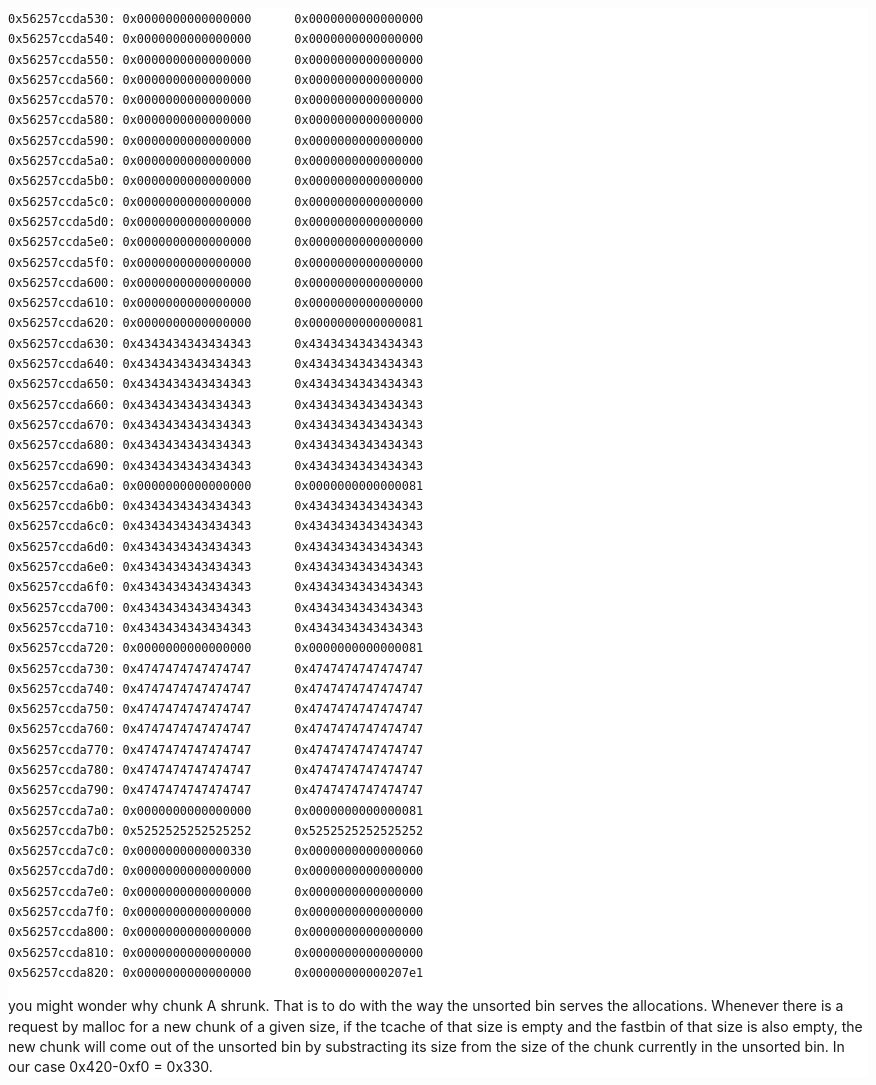 ```  
0x56257ccda530: 0x0000000000000000      0x0000000000000000  
0x56257ccda540: 0x0000000000000000      0x0000000000000000  
0x56257ccda550: 0x0000000000000000      0x0000000000000000  
0x56257ccda560: 0x0000000000000000      0x0000000000000000  
0x56257ccda570: 0x0000000000000000      0x0000000000000000  
0x56257ccda580: 0x0000000000000000      0x0000000000000000  
0x56257ccda590: 0x0000000000000000      0x0000000000000000  
0x56257ccda5a0: 0x0000000000000000      0x0000000000000000  
0x56257ccda5b0: 0x0000000000000000      0x0000000000000000  
0x56257ccda5c0: 0x0000000000000000      0x0000000000000000  
0x56257ccda5d0: 0x0000000000000000      0x0000000000000000  
0x56257ccda5e0: 0x0000000000000000      0x0000000000000000  
0x56257ccda5f0: 0x0000000000000000      0x0000000000000000  
0x56257ccda600: 0x0000000000000000      0x0000000000000000  
0x56257ccda610: 0x0000000000000000      0x0000000000000000  
0x56257ccda620: 0x0000000000000000      0x0000000000000081  
0x56257ccda630: 0x4343434343434343      0x4343434343434343  
0x56257ccda640: 0x4343434343434343      0x4343434343434343  
0x56257ccda650: 0x4343434343434343      0x4343434343434343  
0x56257ccda660: 0x4343434343434343      0x4343434343434343  
0x56257ccda670: 0x4343434343434343      0x4343434343434343  
0x56257ccda680: 0x4343434343434343      0x4343434343434343  
0x56257ccda690: 0x4343434343434343      0x4343434343434343  
0x56257ccda6a0: 0x0000000000000000      0x0000000000000081  
0x56257ccda6b0: 0x4343434343434343      0x4343434343434343  
0x56257ccda6c0: 0x4343434343434343      0x4343434343434343  
0x56257ccda6d0: 0x4343434343434343      0x4343434343434343  
0x56257ccda6e0: 0x4343434343434343      0x4343434343434343  
0x56257ccda6f0: 0x4343434343434343      0x4343434343434343  
0x56257ccda700: 0x4343434343434343      0x4343434343434343  
0x56257ccda710: 0x4343434343434343      0x4343434343434343  
0x56257ccda720: 0x0000000000000000      0x0000000000000081  
0x56257ccda730: 0x4747474747474747      0x4747474747474747  
0x56257ccda740: 0x4747474747474747      0x4747474747474747  
0x56257ccda750: 0x4747474747474747      0x4747474747474747  
0x56257ccda760: 0x4747474747474747      0x4747474747474747  
0x56257ccda770: 0x4747474747474747      0x4747474747474747  
0x56257ccda780: 0x4747474747474747      0x4747474747474747  
0x56257ccda790: 0x4747474747474747      0x4747474747474747  
0x56257ccda7a0: 0x0000000000000000      0x0000000000000081  
0x56257ccda7b0: 0x5252525252525252      0x5252525252525252  
0x56257ccda7c0: 0x0000000000000330      0x0000000000000060  
0x56257ccda7d0: 0x0000000000000000      0x0000000000000000  
0x56257ccda7e0: 0x0000000000000000      0x0000000000000000  
0x56257ccda7f0: 0x0000000000000000      0x0000000000000000  
0x56257ccda800: 0x0000000000000000      0x0000000000000000  
0x56257ccda810: 0x0000000000000000      0x0000000000000000  
0x56257ccda820: 0x0000000000000000      0x00000000000207e1  
```

you might wonder why chunk A shrunk. That is to do with the way the unsorted
bin serves the allocations. Whenever there is a request by malloc for a new
chunk of a given size, if the tcache of that size is empty and the fastbin of
that size is also empty, the new chunk will come out of the unsorted bin by
substracting its size from the size of the chunk currently in the unsorted
bin. In our case 0x420-0xf0 = 0x330.
